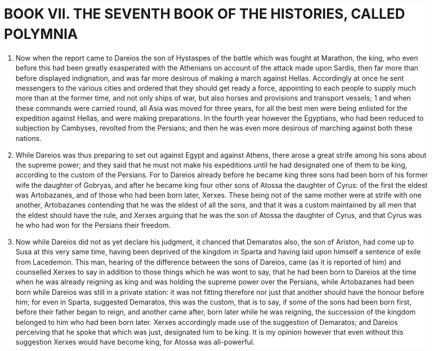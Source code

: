 # BOOK VII. THE SEVENTH BOOK OF THE HISTORIES, CALLED POLYMNIA

1. Now when the report came to Dareios the son of Hystaspes of the
battle which was fought at Marathon, the king, who even before this had
been greatly exasperated with the Athenians on account of the attack
made upon Sardis, then far more than before displayed indignation, and
was far more desirous of making a march against Hellas. Accordingly
at once he sent messengers to the various cities and ordered that they
should get ready a force, appointing to each people to supply much more
than at the former time, and not only ships of war, but also horses and
provisions and transport vessels; 1 and when these commands were carried
round, all Asia was moved for three years, for all the best men were
being enlisted for the expedition against Hellas, and were making
preparations. In the fourth year however the Egyptians, who had been
reduced to subjection by Cambyses, revolted from the Persians; and then
he was even more desirous of marching against both these nations.

2. While Dareios was thus preparing to set out against Egypt and against
Athens, there arose a great strife among his sons about the supreme
power; and they said that he must not make his expeditions until he
had designated one of them to be king, according to the custom of the
Persians. For to Dareios already before he became king three sons had
been born of his former wife the daughter of Gobryas, and after he
became king four other sons of Atossa the daughter of Cyrus: of the
first the eldest was Artobazanes, and of those who had been born later,
Xerxes. These being not of the same mother were at strife with one
another, Artobazanes contending that he was the eldest of all the sons,
and that it was a custom maintained by all men that the eldest should
have the rule, and Xerxes arguing that he was the son of Atossa the
daughter of Cyrus, and that Cyrus was he who had won for the Persians
their freedom.

3. Now while Dareios did not as yet declare his judgment, it chanced
that Demaratos also, the son of Ariston, had come up to Susa at this
very same time, having been deprived of the kingdom in Sparta and having
laid upon himself a sentence of exile from Lacedemon. This man, hearing
of the difference between the sons of Dareios, came (as it is reported
of him) and counselled Xerxes to say in addition to those things which
he was wont to say, that he had been born to Dareios at the time when he
was already reigning as king and was holding the supreme power over the
Persians, while Artobazanes had been born while Dareios was still in
a private station: it was not fitting therefore nor just that another
should have the honour before him; for even in Sparta, suggested
Demaratos, this was the custom, that is to say, if some of the sons had
been born first, before their father began to reign, and another came
after, born later while he was reigning, the succession of the kingdom
belonged to him who had been born later. Xerxes accordingly made use of
the suggestion of Demaratos; and Dareios perceiving that he spoke that
which was just, designated him to be king. It is my opinion however that
even without this suggestion Xerxes would have become king, for Atossa
was all-powerful.
